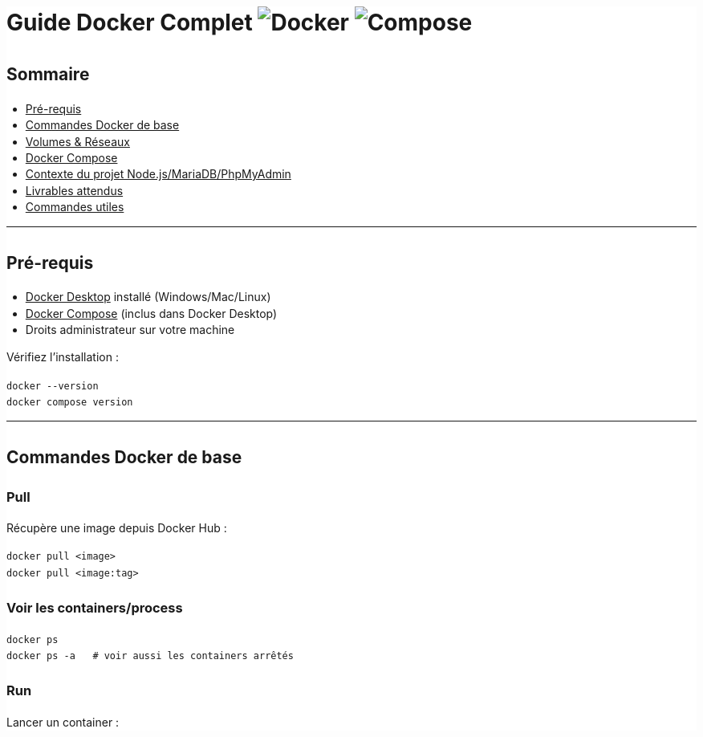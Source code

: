 # Guide Docker Complet ![Docker](https://img.shields.io/badge/docker-ready-blue?logo=docker) ![Compose](https://img.shields.io/badge/compose-supported-blueviolet?logo=docker)

## Sommaire

- [Pré-requis](#pré-requis)
- [Commandes Docker de base](#commandes-docker-de-base)
- [Volumes & Réseaux](#volumes--réseaux)
- [Docker Compose](#docker-compose)
- [Contexte du projet Node.js/MariaDB/PhpMyAdmin](#contexte-du-projet-nodejsmariadbphpmyadmin)
- [Livrables attendus](#livrables-attendus)
- [Commandes utiles](#commandes-utiles)

---

## Pré-requis

- [Docker Desktop](https://www.docker.com/products/docker-desktop/) installé (Windows/Mac/Linux)
- [Docker Compose](https://docs.docker.com/compose/) (inclus dans Docker Desktop)
- Droits administrateur sur votre machine

Vérifiez l’installation :

```shell
docker --version
docker compose version
```

---

## Commandes Docker de base

### Pull

Récupère une image depuis Docker Hub :

```shell
docker pull <image>
docker pull <image:tag>
```

### Voir les containers/process

```shell
docker ps
docker ps -a   # voir aussi les containers arrêtés
```

### Run

Lancer un container :
